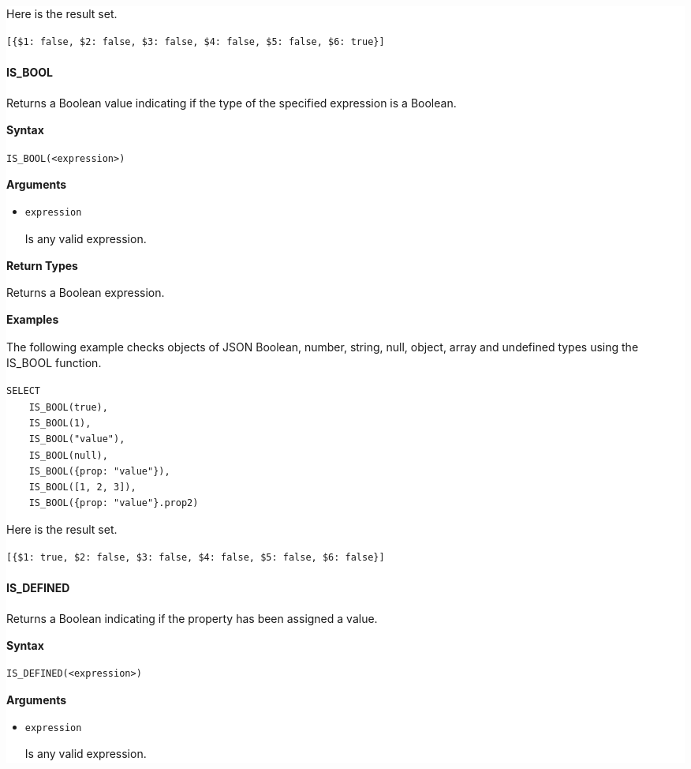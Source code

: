  Here is the result set.  

```  
[{$1: false, $2: false, $3: false, $4: false, $5: false, $6: true}]  
```  

####  <a name="bk_is_bool"></a> IS_BOOL  
 Returns a Boolean value indicating if the type of the specified expression is a Boolean.  

 **Syntax**  

```  
IS_BOOL(<expression>)  
```  

 **Arguments**  

-   `expression`  

     Is any valid expression.  

 **Return Types**  

 Returns a Boolean expression.  

 **Examples**  

 The following example checks objects of JSON Boolean, number, string, null, object, array and undefined types using the IS_BOOL function.  

```  
SELECT   
    IS_BOOL(true),   
    IS_BOOL(1),  
    IS_BOOL("value"),   
    IS_BOOL(null),  
    IS_BOOL({prop: "value"}),   
    IS_BOOL([1, 2, 3]),  
    IS_BOOL({prop: "value"}.prop2)  
```  

 Here is the result set.  

```  
[{$1: true, $2: false, $3: false, $4: false, $5: false, $6: false}]  
```  

####  <a name="bk_is_defined"></a> IS_DEFINED  
 Returns a Boolean indicating if the property has been assigned a value.  

 **Syntax**  

```  
IS_DEFINED(<expression>)  
```  

 **Arguments**  

-   `expression`  

     Is any valid expression.  
